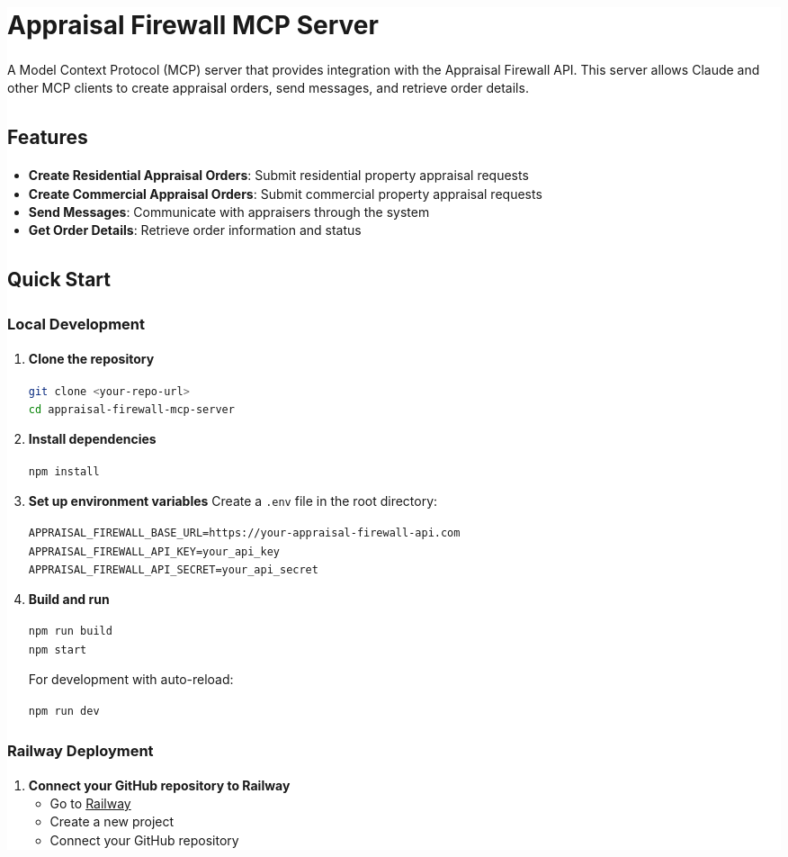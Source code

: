 # Appraisal Firewall MCP Server

A Model Context Protocol (MCP) server that provides integration with the Appraisal Firewall API. This server allows Claude and other MCP clients to create appraisal orders, send messages, and retrieve order details.

## Features

- **Create Residential Appraisal Orders**: Submit residential property appraisal requests
- **Create Commercial Appraisal Orders**: Submit commercial property appraisal requests  
- **Send Messages**: Communicate with appraisers through the system
- **Get Order Details**: Retrieve order information and status

## Quick Start

### Local Development

1. **Clone the repository**
   ```bash
   git clone <your-repo-url>
   cd appraisal-firewall-mcp-server
   ```

2. **Install dependencies**
   ```bash
   npm install
   ```

3. **Set up environment variables**
   Create a `.env` file in the root directory:
   ```env
   APPRAISAL_FIREWALL_BASE_URL=https://your-appraisal-firewall-api.com
   APPRAISAL_FIREWALL_API_KEY=your_api_key
   APPRAISAL_FIREWALL_API_SECRET=your_api_secret
   ```

4. **Build and run**
   ```bash
   npm run build
   npm start
   ```

   For development with auto-reload:
   ```bash
   npm run dev
   ```

### Railway Deployment

1. **Connect your GitHub repository to Railway**
   - Go to [Railway](https://railway.app)
   - Create a new project
   - Connect your GitHub repository
